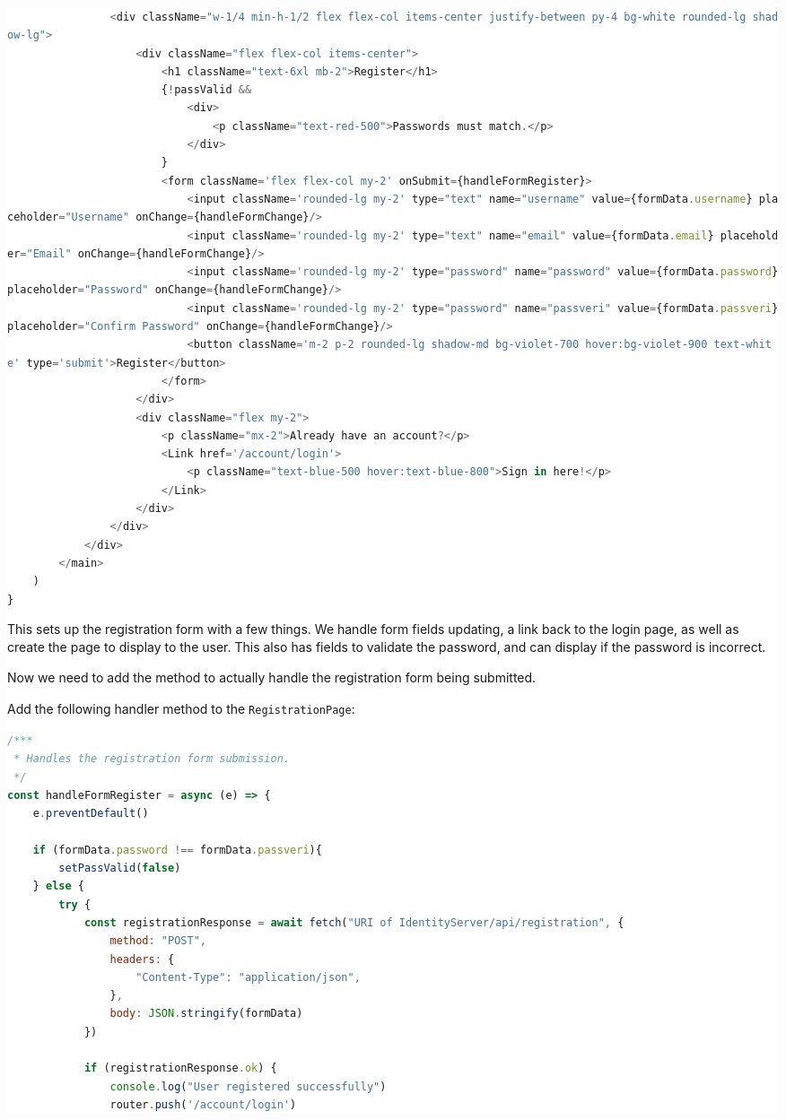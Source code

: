 ```javascript
                <div className="w-1/4 min-h-1/2 flex flex-col items-center justify-between py-4 bg-white rounded-lg shadow-lg">
                    <div className="flex flex-col items-center">
                        <h1 className="text-6xl mb-2">Register</h1>
                        {!passValid &&
                            <div>
                                <p className="text-red-500">Passwords must match.</p>
                            </div>
                        }
                        <form className='flex flex-col my-2' onSubmit={handleFormRegister}>
                            <input className='rounded-lg my-2' type="text" name="username" value={formData.username} placeholder="Username" onChange={handleFormChange}/>
                            <input className='rounded-lg my-2' type="text" name="email" value={formData.email} placeholder="Email" onChange={handleFormChange}/>
                            <input className='rounded-lg my-2' type="password" name="password" value={formData.password} placeholder="Password" onChange={handleFormChange}/>
                            <input className='rounded-lg my-2' type="password" name="passveri" value={formData.passveri} placeholder="Confirm Password" onChange={handleFormChange}/>
                            <button className='m-2 p-2 rounded-lg shadow-md bg-violet-700 hover:bg-violet-900 text-white' type='submit'>Register</button>
                        </form>
                    </div>
                    <div className="flex my-2">
                        <p className="mx-2">Already have an account?</p>
                        <Link href='/account/login'>
                            <p className="text-blue-500 hover:text-blue-800">Sign in here!</p>
                        </Link>
                    </div>
                </div>
            </div>
        </main>
    )
}
```

This sets up the registration form with a few things. We handle form fields updating, a link back to the login page, as well as create the page to display to the user. This also has fields to validate the password, and can display if the password is incorrect.

Now we need to add the method to actually handle the registration form being submitted.

Add the following handler method to the `RegistrationPage`:

```javascript
/***
 * Handles the registration form submission.
 */
const handleFormRegister = async (e) => {
    e.preventDefault()

    if (formData.password !== formData.passveri){
        setPassValid(false)
    } else {
        try {
            const registrationResponse = await fetch("URI of IdentityServer/api/registration", {
                method: "POST",
                headers: {
                    "Content-Type": "application/json",
                },
                body: JSON.stringify(formData)
            })

            if (registrationResponse.ok) {
                console.log("User registered successfully")
                router.push('/account/login')
```